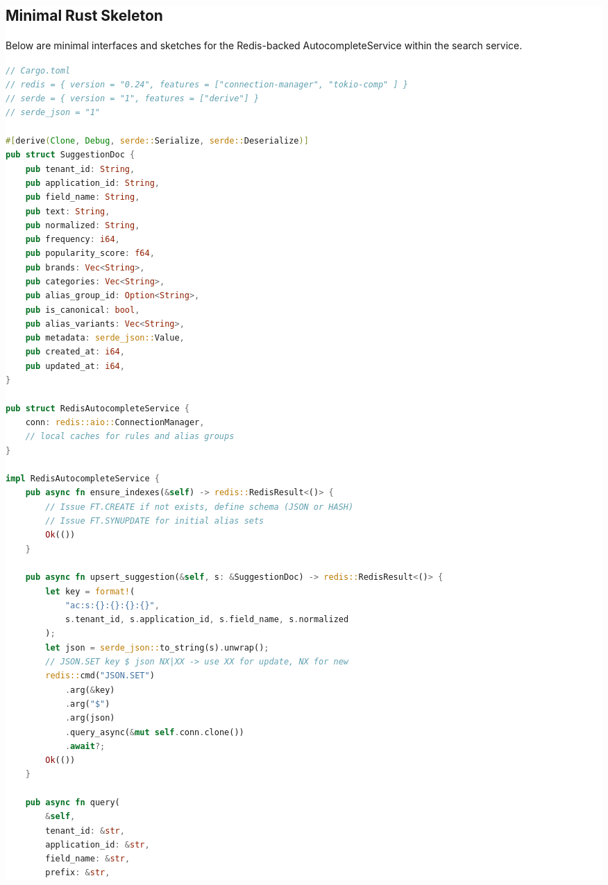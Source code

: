 ## Minimal Rust Skeleton

Below are minimal interfaces and sketches for the Redis-backed AutocompleteService within the search service.

```rust
// Cargo.toml
// redis = { version = "0.24", features = ["connection-manager", "tokio-comp" ] }
// serde = { version = "1", features = ["derive"] }
// serde_json = "1"

#[derive(Clone, Debug, serde::Serialize, serde::Deserialize)]
pub struct SuggestionDoc {
    pub tenant_id: String,
    pub application_id: String,
    pub field_name: String,
    pub text: String,
    pub normalized: String,
    pub frequency: i64,
    pub popularity_score: f64,
    pub brands: Vec<String>,
    pub categories: Vec<String>,
    pub alias_group_id: Option<String>,
    pub is_canonical: bool,
    pub alias_variants: Vec<String>,
    pub metadata: serde_json::Value,
    pub created_at: i64,
    pub updated_at: i64,
}

pub struct RedisAutocompleteService {
    conn: redis::aio::ConnectionManager,
    // local caches for rules and alias groups
}

impl RedisAutocompleteService {
    pub async fn ensure_indexes(&self) -> redis::RedisResult<()> {
        // Issue FT.CREATE if not exists, define schema (JSON or HASH)
        // Issue FT.SYNUPDATE for initial alias sets
        Ok(())
    }

    pub async fn upsert_suggestion(&self, s: &SuggestionDoc) -> redis::RedisResult<()> {
        let key = format!(
            "ac:s:{}:{}:{}:{}",
            s.tenant_id, s.application_id, s.field_name, s.normalized
        );
        let json = serde_json::to_string(s).unwrap();
        // JSON.SET key $ json NX|XX -> use XX for update, NX for new
        redis::cmd("JSON.SET")
            .arg(&key)
            .arg("$")
            .arg(json)
            .query_async(&mut self.conn.clone())
            .await?;
        Ok(())
    }

    pub async fn query(
        &self,
        tenant_id: &str,
        application_id: &str,
        field_name: &str,
        prefix: &str,
```